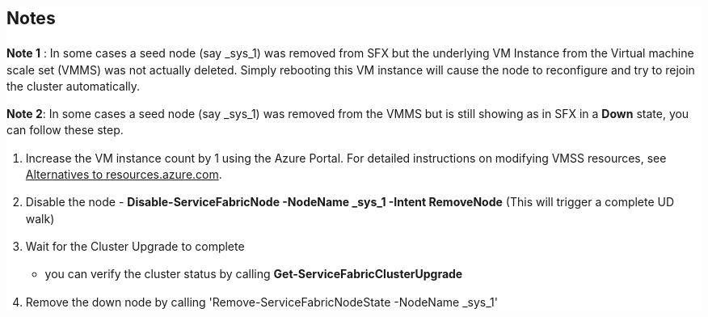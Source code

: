 
## **Notes**

**Note 1** : In some cases a seed node (say _sys_1) was removed from SFX but the underlying VM Instance from the Virtual machine scale set (VMMS) was not actually deleted.  Simply rebooting this VM instance will cause  the node to reconfigure and try to rejoin the cluster automatically.

**Note 2**: In some cases a seed node (say _sys_1) was removed from the VMMS but is still showing as in SFX in a **Down** state, you can follow these step.

1.  Increase the VM instance count by 1 using the Azure Portal. For detailed instructions on modifying VMSS resources, see [Alternatives to resources.azure.com](./azure-resource-explorer-alternatives.md).

2.  Disable the node - **Disable-ServiceFabricNode -NodeName _sys_1 -Intent RemoveNode**  (This will trigger a complete UD walk)

3. Wait for the Cluster Upgrade to complete
    - you can verify the cluster status by calling **Get-ServiceFabricClusterUpgrade**

4.  Remove the down node by calling 'Remove-ServiceFabricNodeState -NodeName _sys_1'

